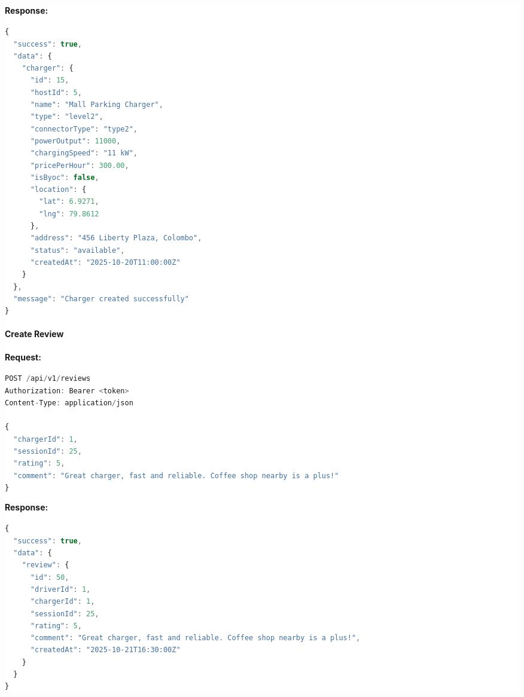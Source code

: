 **Response:**
```typescript
{
  "success": true,
  "data": {
    "charger": {
      "id": 15,
      "hostId": 5,
      "name": "Mall Parking Charger",
      "type": "level2",
      "connectorType": "type2",
      "powerOutput": 11000,
      "chargingSpeed": "11 kW",
      "pricePerHour": 300.00,
      "isByoc": false,
      "location": {
        "lat": 6.9271,
        "lng": 79.8612
      },
      "address": "456 Liberty Plaza, Colombo",
      "status": "available",
      "createdAt": "2025-10-20T11:00:00Z"
    }
  },
  "message": "Charger created successfully"
}
```

#### Create Review
**Request:**
```typescript
POST /api/v1/reviews
Authorization: Bearer <token>
Content-Type: application/json

{
  "chargerId": 1,
  "sessionId": 25,
  "rating": 5,
  "comment": "Great charger, fast and reliable. Coffee shop nearby is a plus!"
}
```

**Response:**
```typescript
{
  "success": true,
  "data": {
    "review": {
      "id": 50,
      "driverId": 1,
      "chargerId": 1,
      "sessionId": 25,
      "rating": 5,
      "comment": "Great charger, fast and reliable. Coffee shop nearby is a plus!",
      "createdAt": "2025-10-21T16:30:00Z"
    }
  }
}
```
